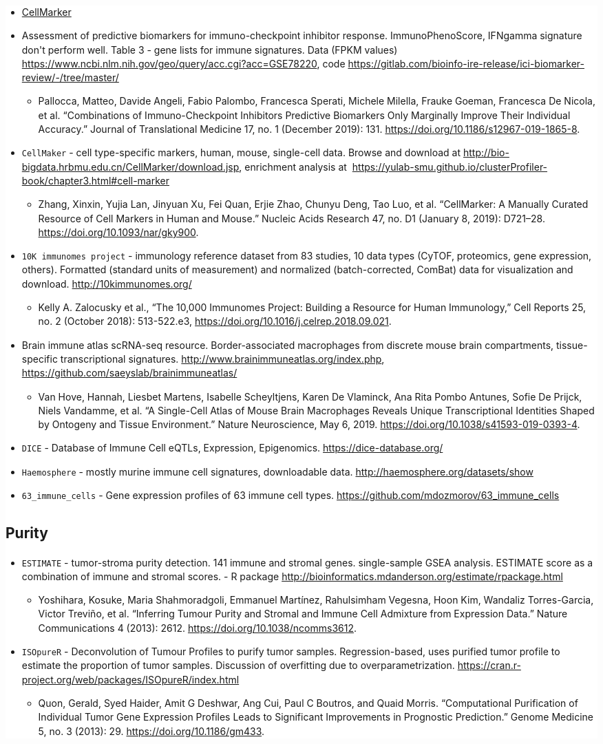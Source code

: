 - [CellMarker](http://biocc.hrbmu.edu.cn/CellMarker/)

- Assessment of predictive biomarkers for immuno-checkpoint inhibitor response. ImmunoPhenoScore, IFNgamma signature don't perform well. Table 3 - gene lists for immune signatures. Data (FPKM values) https://www.ncbi.nlm.nih.gov/geo/query/acc.cgi?acc=GSE78220, code https://gitlab.com/bioinfo-ire-release/ici-biomarker-review/-/tree/master/
    - Pallocca, Matteo, Davide Angeli, Fabio Palombo, Francesca Sperati, Michele Milella, Frauke Goeman, Francesca De Nicola, et al. “Combinations of Immuno-Checkpoint Inhibitors Predictive Biomarkers Only Marginally Improve Their Individual Accuracy.” Journal of Translational Medicine 17, no. 1 (December 2019): 131. https://doi.org/10.1186/s12967-019-1865-8.

- `CellMaker` - cell type-specific markers, human, mouse, single-cell data. Browse and download at http://bio-bigdata.hrbmu.edu.cn/CellMarker/download.jsp, enrichment analysis at  https://yulab-smu.github.io/clusterProfiler-book/chapter3.html#cell-marker
    - Zhang, Xinxin, Yujia Lan, Jinyuan Xu, Fei Quan, Erjie Zhao, Chunyu Deng, Tao Luo, et al. “CellMarker: A Manually Curated Resource of Cell Markers in Human and Mouse.” Nucleic Acids Research 47, no. D1 (January 8, 2019): D721–28. https://doi.org/10.1093/nar/gky900.

- `10K immunomes project` - immunology reference dataset from 83 studies, 10 data types (CyTOF, proteomics, gene expression, others). Formatted (standard units of measurement) and normalized (batch-corrected, ComBat) data for visualization and download. http://10kimmunomes.org/
    - Kelly A. Zalocusky et al., “The 10,000 Immunomes Project: Building a Resource for Human Immunology,” Cell Reports 25, no. 2 (October 2018): 513-522.e3, https://doi.org/10.1016/j.celrep.2018.09.021.

- Brain immune atlas scRNA-seq resource. Border-associated macrophages from discrete mouse brain compartments, tissue-specific transcriptional signatures. http://www.brainimmuneatlas.org/index.php, https://github.com/saeyslab/brainimmuneatlas/
    - Van Hove, Hannah, Liesbet Martens, Isabelle Scheyltjens, Karen De Vlaminck, Ana Rita Pombo Antunes, Sofie De Prijck, Niels Vandamme, et al. “A Single-Cell Atlas of Mouse Brain Macrophages Reveals Unique Transcriptional Identities Shaped by Ontogeny and Tissue Environment.” Nature Neuroscience, May 6, 2019. https://doi.org/10.1038/s41593-019-0393-4.

- `DICE` - Database of Immune Cell eQTLs, Expression, Epigenomics. https://dice-database.org/

- `Haemosphere` - mostly murine immune cell signatures, downloadable data. http://haemosphere.org/datasets/show

- `63_immune_cells` - Gene expression profiles of 63 immune cell types. https://github.com/mdozmorov/63_immune_cells
 
## Purity

- `ESTIMATE` - tumor-stroma purity detection. 141 immune and stromal genes. single-sample GSEA analysis. ESTIMATE score as a combination of immune and stromal scores. - R package http://bioinformatics.mdanderson.org/estimate/rpackage.html
    - Yoshihara, Kosuke, Maria Shahmoradgoli, Emmanuel Martínez, Rahulsimham Vegesna, Hoon Kim, Wandaliz Torres-Garcia, Victor Treviño, et al. “Inferring Tumour Purity and Stromal and Immune Cell Admixture from Expression Data.” Nature Communications 4 (2013): 2612. https://doi.org/10.1038/ncomms3612.

- `ISOpureR` - Deconvolution of Tumour Profiles to purify tumor samples. Regression-based, uses purified tumor profile to estimate the proportion of tumor samples. Discussion of overfitting due to overparametrization. https://cran.r-project.org/web/packages/ISOpureR/index.html
    - Quon, Gerald, Syed Haider, Amit G Deshwar, Ang Cui, Paul C Boutros, and Quaid Morris. “Computational Purification of Individual Tumor Gene Expression Profiles Leads to Significant Improvements in Prognostic Prediction.” Genome Medicine 5, no. 3 (2013): 29. https://doi.org/10.1186/gm433.
